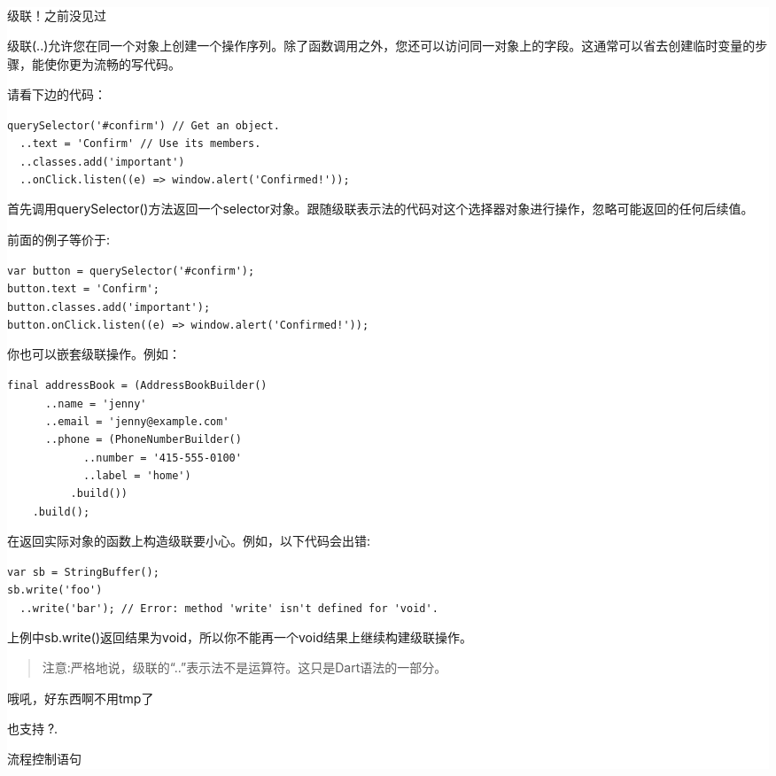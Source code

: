 

级联！之前没见过

级联(..)允许您在同一个对象上创建一个操作序列。除了函数调用之外，您还可以访问同一对象上的字段。这通常可以省去创建临时变量的步骤，能使你更为流畅的写代码。

请看下边的代码：

```
querySelector('#confirm') // Get an object.
  ..text = 'Confirm' // Use its members.
  ..classes.add('important')
  ..onClick.listen((e) => window.alert('Confirmed!'));
```

首先调用querySelector()方法返回一个selector对象。跟随级联表示法的代码对这个选择器对象进行操作，忽略可能返回的任何后续值。

前面的例子等价于:

```
var button = querySelector('#confirm');
button.text = 'Confirm';
button.classes.add('important');
button.onClick.listen((e) => window.alert('Confirmed!'));
```

你也可以嵌套级联操作。例如：

```
final addressBook = (AddressBookBuilder()
      ..name = 'jenny'
      ..email = 'jenny@example.com'
      ..phone = (PhoneNumberBuilder()
            ..number = '415-555-0100'
            ..label = 'home')
          .build())
    .build();
```

在返回实际对象的函数上构造级联要小心。例如，以下代码会出错:

```
var sb = StringBuffer();
sb.write('foo')
  ..write('bar'); // Error: method 'write' isn't defined for 'void'.
```

上例中sb.write()返回结果为void，所以你不能再一个void结果上继续构建级联操作。

> 注意:严格地说，级联的“..”表示法不是运算符。这只是Dart语法的一部分。



哦吼，好东西啊不用tmp了



也支持 ?. 



流程控制语句
